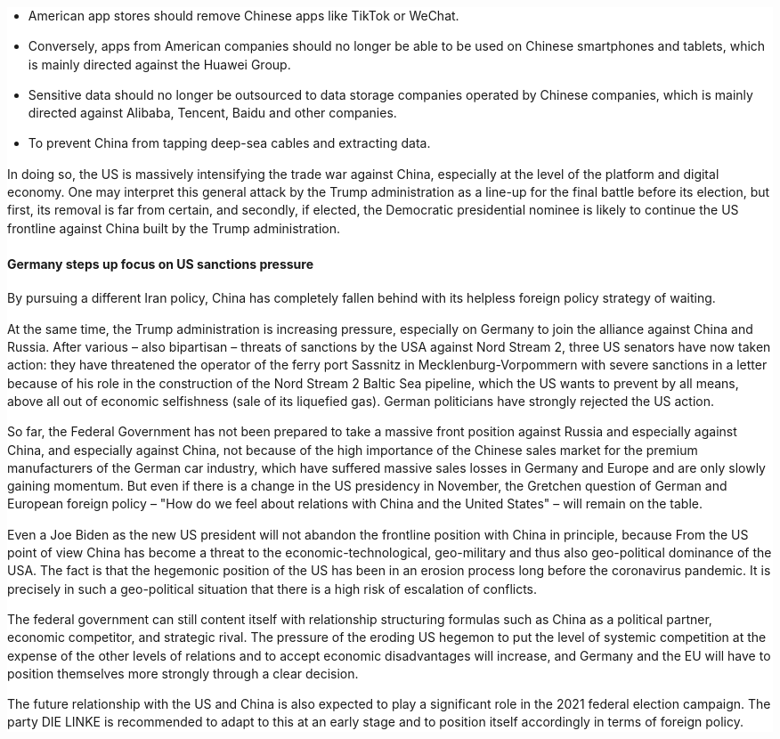   - American app stores should remove Chinese apps like TikTok or WeChat.

  - Conversely, apps from American companies should no longer be able to be used on Chinese smartphones and tablets, which is mainly directed against the Huawei Group.

  - Sensitive data should no longer be outsourced to data storage companies operated by Chinese companies, which is mainly directed against Alibaba, Tencent, Baidu and other companies.

  - To prevent China from tapping deep-sea cables and extracting data.
  
In doing so, the US is massively intensifying the trade war against China, especially at the level of the platform and digital economy. One may interpret this general attack by the Trump administration as a line-up for the final battle before its election, but first, its removal is far from certain, and secondly, if elected, the Democratic presidential nominee is likely to continue the US frontline against China built by the Trump administration.

#### Germany steps up focus on US sanctions pressure

By pursuing a different Iran policy, China has completely fallen behind with its helpless foreign policy strategy of waiting.

At the same time, the Trump administration is increasing pressure, especially on Germany to join the alliance against China and Russia. After various – also bipartisan – threats of sanctions by the USA against Nord Stream 2, three US senators have now taken action: they have threatened the operator of the ferry port Sassnitz in Mecklenburg-Vorpommern with severe sanctions in a letter because of his role in the construction of the Nord Stream 2 Baltic Sea pipeline, which the US wants to prevent by all means, above all out of economic selfishness (sale of its liquefied gas). German politicians have strongly rejected the US action.

So far, the Federal Government has not been prepared to take a massive front position against Russia and especially against China, and especially against China, not because of the high importance of the Chinese sales market for the premium manufacturers of the German car industry, which have suffered massive sales losses in Germany and Europe and are only slowly gaining momentum. But even if there is a change in the US presidency in November, the Gretchen question of German and European foreign policy – "How do we feel about relations with China and the United States" – will remain on the table.

Even a Joe Biden as the new US president will not abandon the frontline position with China in principle, because From the US point of view China has become a threat to the economic-technological, geo-military and thus also geo-political dominance of the USA. The fact is that the hegemonic position of the US has been in an erosion process long before the coronavirus pandemic. It is precisely in such a geo-political situation that there is a high risk of escalation of conflicts.

The federal government can still content itself with relationship structuring formulas such as China as a political partner, economic competitor, and strategic rival. The pressure of the eroding US hegemon to put the level of systemic competition at the expense of the other levels of relations and to accept economic disadvantages will increase, and Germany and the EU will have to position themselves more strongly through a clear decision.

The future relationship with the US and China is also expected to play a significant role in the 2021 federal election campaign. The party DIE LINKE is recommended to adapt to this at an early stage and to position itself accordingly in terms of foreign policy.
